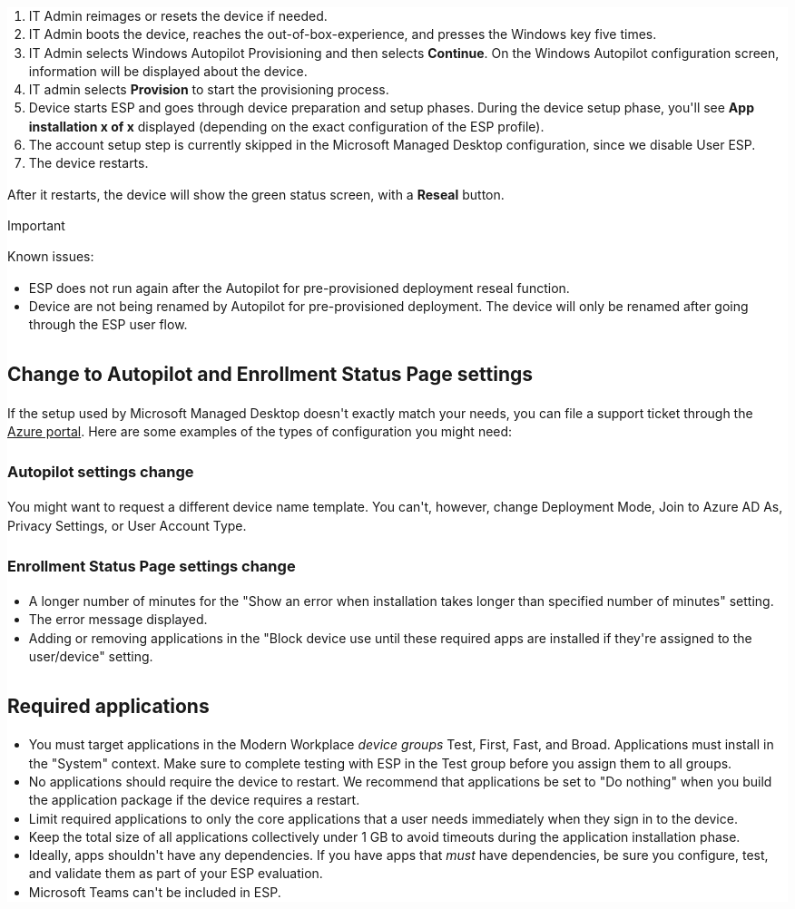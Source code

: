 1. IT Admin reimages or resets the device if needed.
2. IT Admin boots the device, reaches the out-of-box-experience, and presses the Windows key five times.
3. IT Admin selects Windows Autopilot Provisioning and then selects **Continue**. On the Windows Autopilot configuration screen, information will be displayed about the device.
4. IT admin selects **Provision** to start the provisioning process.
5. Device starts ESP and goes through device preparation and setup phases. During the device setup phase, you'll see **App installation x of x** displayed (depending on the exact configuration of the ESP profile).
6. The account setup step is currently skipped in the Microsoft Managed Desktop configuration, since we disable User ESP.
7. The device restarts.

After it restarts, the device will show the green status screen, with a **Reseal** button.

> [!IMPORTANT]
> Known issues:
>
> - ESP does not run again after the Autopilot for pre-provisioned deployment reseal function.
> - Device are not being renamed by Autopilot for pre-provisioned deployment. The device will only be renamed after going through the ESP user flow.

## Change to Autopilot and Enrollment Status Page settings

If the setup used by Microsoft Managed Desktop doesn't exactly match your needs, you can  file a support ticket through the [Azure portal](https://portal.azure.com/). Here are some examples of the types of configuration you might need:

### Autopilot settings change

You might want to request a different device name template. You can't, however, change Deployment Mode, Join to Azure AD As, Privacy Settings, or User Account Type.

### Enrollment Status Page settings change

- A longer number of minutes for the "Show an error when installation takes longer than specified number of minutes" setting.
- The error message displayed.
- Adding or removing applications in the "Block device use until these required apps are installed if they're assigned to the user/device" setting.

## Required applications

- You must target applications in the Modern Workplace *device groups* Test, First, Fast, and Broad. Applications must install in the "System" context. Make sure to complete testing with ESP in the Test group before you assign them to all groups.
- No applications should require the device to restart. We recommend that applications be set to "Do nothing" when you build the application package if the device requires a restart.
- Limit required applications to only the core applications that a user needs immediately when they sign in to the device.
- Keep the total size of all applications collectively under 1 GB to avoid timeouts during the application installation phase.
- Ideally, apps shouldn't have any dependencies. If you have apps that *must* have dependencies, be sure you configure, test, and validate them as part of your ESP evaluation.
- Microsoft Teams can't be included in ESP.
